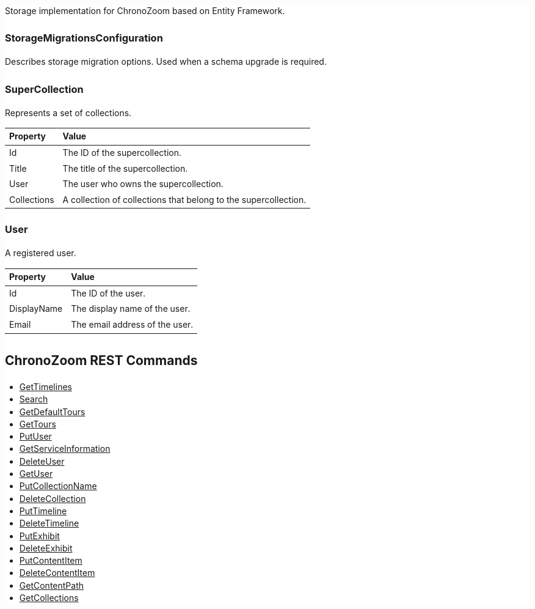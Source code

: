 Storage implementation for ChronoZoom based on Entity Framework.
 
 
### StorageMigrationsConfiguration ###
 
Describes storage migration options. Used when a schema upgrade is required.
 
 
### SuperCollection ###
 
Represents a set of collections.
 
|Property|Value|
|:-------|:----|
|Id|The ID of the supercollection.|
|Title|The title of the supercollection.|
|User|The user who owns the supercollection.|
|Collections|A collection of collections that belong to the supercollection.|
 
### User ###
 
A registered user.
 
|Property|Value|
|:-------|:----|
|Id|The ID of the user.|
|DisplayName|The display name of the user.|
|Email|The email address of the user.|
 

## ChronoZoom REST Commands ##
- [GetTimelines](#gettimelines)
- [Search](#search)
- [GetDefaultTours](#getdefaulttours)
- [GetTours](#gettours)
- [PutUser](#putuser)
- [GetServiceInformation](#getserviceinformation)
- [DeleteUser](#deleteuser)
- [GetUser](#getuser)
- [PutCollectionName](#putcollectionname)
- [DeleteCollection](#deletecollection)
- [PutTimeline](#puttimeline)
- [DeleteTimeline](#deletetimeline)
- [PutExhibit](#putexhibit)
- [DeleteExhibit](#deleteexhibit)
- [PutContentItem](#putcontentitem)
- [DeleteContentItem](#deletecontentitem)
- [GetContentPath](#getcontentpath)
- [GetCollections](#getcollections)
